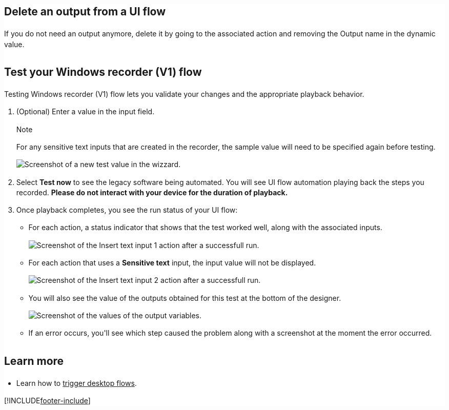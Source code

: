 ## Delete an output from a UI flow

If you do not need an output anymore, delete it by going to the associated action and removing the Output name in the dynamic value.

## Test your Windows recorder (V1) flow

Testing Windows recorder (V1) flow lets you validate your changes and the appropriate playback behavior.

1. (Optional) Enter a value in the input field. 

   >[!NOTE]
   >For any sensitive text inputs that are created in the recorder, the sample value will need to be specified again before testing.
    
    ![Screenshot of a new test value in the wizzard.](../media/inputs-outputs-desktop/new-test-value.png)

1. Select **Test now** to see the legacy software being automated. You will see UI flow automation playing back the steps you recorded. **Please do not interact with your device for the duration of playback.**

1. Once playback completes, you see the run status of your UI flow:

    - For each action, a status indicator that shows that the test worked well, along with the associated inputs.

      ![Screenshot of the Insert text input 1 action after a successfull run.](../media/inputs-outputs-desktop/successful-run.png)

   - For each action that uses a **Sensitive text** input, the input value will not be displayed.

      ![Screenshot of the Insert text input 2 action after a successfull run.](../media/inputs-outputs-desktop/sensitive-text-not-displayed.png)

   - You will also see the value of the outputs obtained for this test at the bottom of the designer. 

      ![Screenshot of the values of the output variables.](../media/inputs-outputs-desktop/outputs-value.png)

   - If an error occurs, you'll see which step caused the problem along with a screenshot at the moment the error occurred.

## Learn more

- Learn how to [trigger desktop flows](run-desktop-flow.md).


[!INCLUDE[footer-include](../includes/footer-banner.md)]
